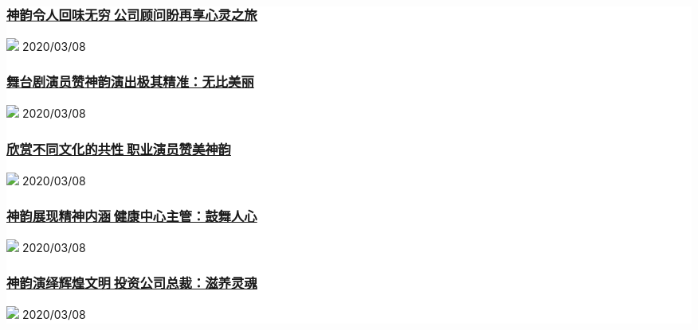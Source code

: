 </tr>
  <tr>
<td>
<h3>
<a href="/gb/20/3/8/n11923998.md#1" target="_blank">
神韵令人回味无穷 公司顾问盼再享心灵之旅</a>
<br>
</h3>
<p>
<img src="https://www.epochtimes.com/assets/themes/djy/images/time.gif">
2020/03/08</p>
</td>
</tr>
  <tr>
<td>
<h3>
<a href="/gb/20/3/8/n11923882.md#1" target="_blank">
舞台剧演员赞神韵演出极其精准：无比美丽</a>
<br>
</h3>
<p>
<img src="https://www.epochtimes.com/assets/themes/djy/images/time.gif">
2020/03/08</p>
</td>
</tr>
  <tr>
<td>
<h3>
<a href="/gb/20/3/8/n11923908.md#1" target="_blank">
欣赏不同文化的共性 职业演员赞美神韵</a>
<br>
</h3>
<p>
<img src="https://www.epochtimes.com/assets/themes/djy/images/time.gif">
2020/03/08</p>
</td>
</tr>
  <tr>
<td>
<h3>
<a href="/gb/20/3/8/n11923903.md#1" target="_blank">
神韵展现精神内涵 健康中心主管：鼓舞人心</a>
<br>
</h3>
<p>
<img src="https://www.epochtimes.com/assets/themes/djy/images/time.gif">
2020/03/08</p>
</td>
</tr>
  <tr>
<td>
<h3>
<a href="/gb/20/3/8/n11923941.md#1" target="_blank">
神韵演绎辉煌文明 投资公司总裁：滋养灵魂</a>
<br>
</h3>
<p>
<img src="https://www.epochtimes.com/assets/themes/djy/images/time.gif">
2020/03/08</p>
</td>
</tr>